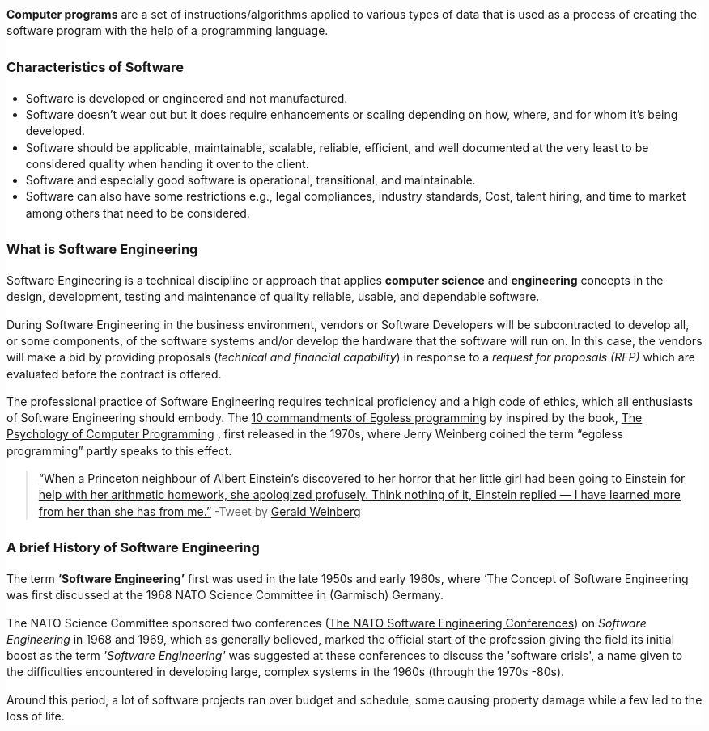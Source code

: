 **Computer programs** are a set of instructions/algorithms applied to various types of data that is used as a process of creating the software program with the help of a programming language.

### Characteristics of Software

* Software is developed or engineered and not manufactured.
* Software doesn’t wear out but it does require enhancements or scaling depending on how, where, and for whom it’s being developed.
* Software should be applicable, maintainable, scalable, reliable, efficient, and well documented at the very least to be considered quality when handing it over to the client.
* Software and especially good software is operational, transitional, and maintainable.
* Software can also have some restrictions e.g., legal compliances, industry standards, Cost, talent hiring, and time to market among others that need to be considered.

### What is Software Engineering

Software Engineering is a technical discipline or approach that applies **computer science** and **engineering** concepts in the design, development, testing and maintenance of quality reliable, usable, and dependable software.

During Software Engineering in the business environment, vendors or Software Developers will be subcontracted to develop all, or some components, of the software systems and/or develop the hardware that the software will run on. In this case, the vendors will make a bid by providing proposals (_technical and financial capability_) in response to a _request for proposals (RFP)_ which are evaluated before the contract is offered.

The professional practice of Software Engineering requires technical proficiency and a high code of ethics, which all enthusiasts of Software Engineering should embody. The [10 commandments of Egoless programming]( https://medium.com/@piusnmuhumuza/reflecting-on-the-10-commandments-of-egoless-programming-1bc4189e32f) by inspired by the book, [The Psychology of Computer Programming]( https://www.goodreads.com/book/show/1660754.The_Psychology_of_Computer_Programming) , first released in the 1970s, where Jerry Weinberg coined the term “egoless programming” partly speaks to this effect.

> [“When a Princeton neighbour of Albert Einstein’s discovered to her horror that her little girl had been going to Einstein for help with her arithmetic homework, she apologized profusely. Think nothing of it, Einstein replied — I have learned more from her than she has from me.”](https://x.com/JerryWeinberg/status/1022591845430452224?s=20) -Tweet by [Gerald Weinberg](https://x.com/JerryWeinberg)

### A brief History of Software Engineering

The term **‘Software Engineering’** first was used in the late 1950s and early 1960s, where ‘The Concept of Software Engineering was first discussed at the 1968 NATO Science Committee in (Garmisch) Germany.

The NATO Science Committee sponsored two conferences ([The NATO Software Engineering Conferences]( http://homepages.cs.ncl.ac.uk/brian.randell/NATO/)) on _Software Engineering_ in 1968 and 1969, which as generally believed, marked the official start of the profession giving the field its initial boost as the term _'Software Engineering'_ was suggested at these conferences to discuss the ['software crisis'](https://github.com/piusnmuhumuza/bootcamp/blob/master/Business%20Technology%20Engineering%20Notes/Software%20Engineering/theSoftwareCrisis.md), a name given to the difficulties encountered in developing large, complex systems in the 1960s (through the 1970s -80s).

Around this period, a lot of software projects ran over budget and schedule, some causing property damage while a few led to the loss of life.
